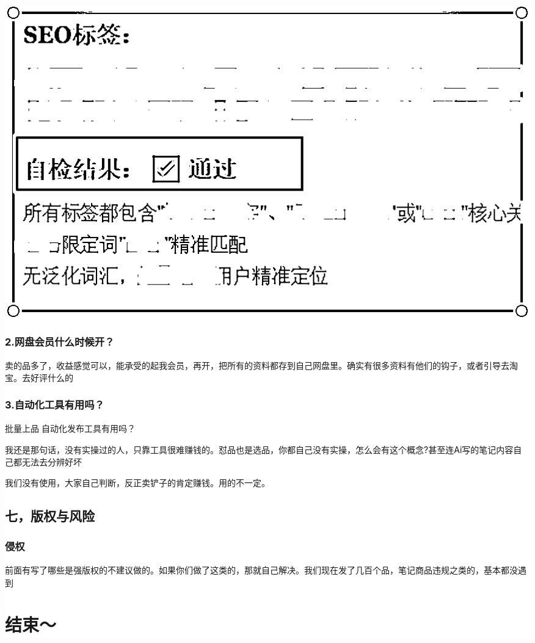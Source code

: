 ![](img/f17fcb37d838a6c9917bd80b89b6893b.png)

### 2.网盘会员什么时候开？

卖的品多了，收益感觉可以，能承受的起我会员，再开，把所有的资料都存到自己网盘里。确实有很多资料有他们的钩子，或者引导去淘宝。去好评什么的

### 3.自动化工具有用吗？

批量上品 自动化发布工具有用吗？

我还是那句话，没有实操过的人，只靠工具很难赚钱的。怼品也是选品，你都自己没有实操，怎么会有这个概念?甚至连Ai写的笔记内容自己都无法去分辨好坏

我们没有使用，大家自己判断，反正卖铲子的肯定赚钱。用的不一定。

## 七，版权与风险

### 侵权

前面有写了哪些是强版权的不建议做的。如果你们做了这类的，那就自己解决。我们现在发了几百个品，笔记商品违规之类的，基本都没遇到

# 结束～